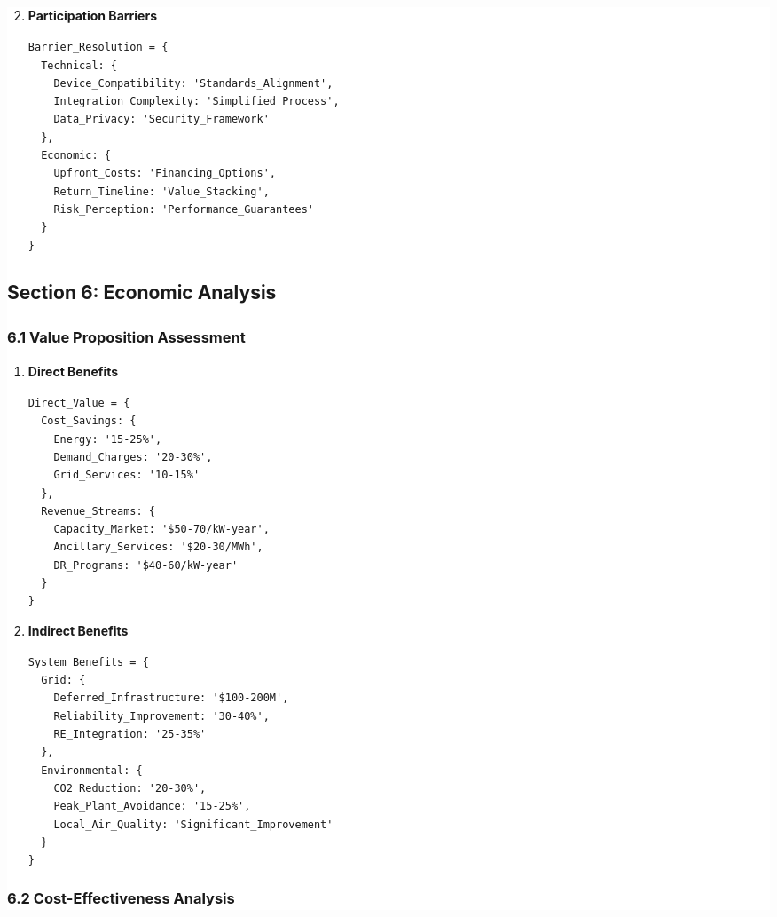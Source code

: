 2. **Participation Barriers**
   ```
   Barrier_Resolution = {
     Technical: {
       Device_Compatibility: 'Standards_Alignment',
       Integration_Complexity: 'Simplified_Process',
       Data_Privacy: 'Security_Framework'
     },
     Economic: {
       Upfront_Costs: 'Financing_Options',
       Return_Timeline: 'Value_Stacking',
       Risk_Perception: 'Performance_Guarantees'
     }
   }
   ```

## Section 6: Economic Analysis

### 6.1 Value Proposition Assessment

1. **Direct Benefits**
   ```
   Direct_Value = {
     Cost_Savings: {
       Energy: '15-25%',
       Demand_Charges: '20-30%',
       Grid_Services: '10-15%'
     },
     Revenue_Streams: {
       Capacity_Market: '$50-70/kW-year',
       Ancillary_Services: '$20-30/MWh',
       DR_Programs: '$40-60/kW-year'
     }
   }
   ```

2. **Indirect Benefits**
   ```
   System_Benefits = {
     Grid: {
       Deferred_Infrastructure: '$100-200M',
       Reliability_Improvement: '30-40%',
       RE_Integration: '25-35%'
     },
     Environmental: {
       CO2_Reduction: '20-30%',
       Peak_Plant_Avoidance: '15-25%',
       Local_Air_Quality: 'Significant_Improvement'
     }
   }
   ```

### 6.2 Cost-Effectiveness Analysis
